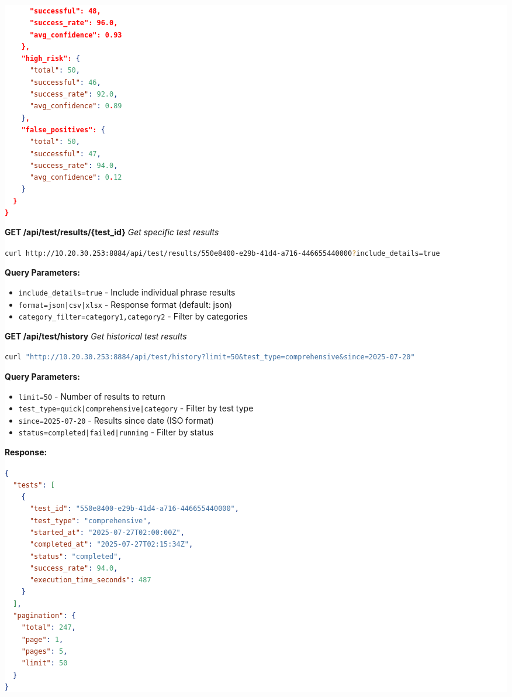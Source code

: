 ```json
      "successful": 48,
      "success_rate": 96.0,
      "avg_confidence": 0.93
    },
    "high_risk": {
      "total": 50,
      "successful": 46,
      "success_rate": 92.0,
      "avg_confidence": 0.89
    },
    "false_positives": {
      "total": 50,
      "successful": 47,
      "success_rate": 94.0,
      "avg_confidence": 0.12
    }
  }
}
```

**GET /api/test/results/{test_id}**
*Get specific test results*

```bash
curl http://10.20.30.253:8884/api/test/results/550e8400-e29b-41d4-a716-446655440000?include_details=true
```

**Query Parameters:**
- `include_details=true` - Include individual phrase results
- `format=json|csv|xlsx` - Response format (default: json)
- `category_filter=category1,category2` - Filter by categories

**GET /api/test/history**
*Get historical test results*

```bash
curl "http://10.20.30.253:8884/api/test/history?limit=50&test_type=comprehensive&since=2025-07-20"
```

**Query Parameters:**
- `limit=50` - Number of results to return
- `test_type=quick|comprehensive|category` - Filter by test type  
- `since=2025-07-20` - Results since date (ISO format)
- `status=completed|failed|running` - Filter by status

**Response:**
```json
{
  "tests": [
    {
      "test_id": "550e8400-e29b-41d4-a716-446655440000",
      "test_type": "comprehensive", 
      "started_at": "2025-07-27T02:00:00Z",
      "completed_at": "2025-07-27T02:15:34Z",
      "status": "completed",
      "success_rate": 94.0,
      "execution_time_seconds": 487
    }
  ],
  "pagination": {
    "total": 247,
    "page": 1,
    "pages": 5,
    "limit": 50
  }
}
```